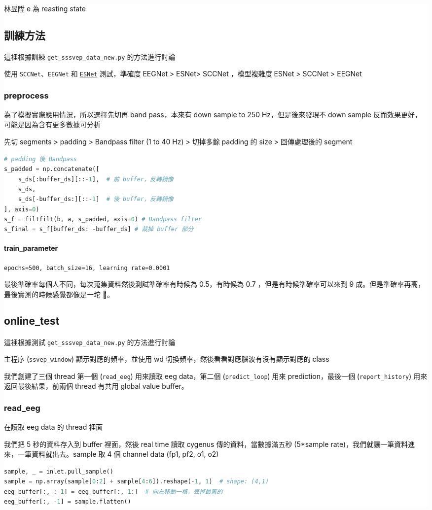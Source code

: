 林昱陞 e 為 reasting state

## 訓練方法

這裡根據訓練 `get_sssvep_data_new.py` 的方法進行討論

使用 `SCCNet`、`EEGNet` 和 [`ESNet`](https://github.com/YuDongPan/SSVEPNet/blob/master/Model/SSVEPNet.py) 測試，準確度 EEGNet > ESNet> SCCNet ，模型複雜度 ESNet > SCCNet  > EEGNet 



### preprocess

為了模擬實際應用情況，所以選擇先切再 band pass，本來有 down sample to 250 Hz，但是後來發現不 down sample 反而效果更好，可能是因為含有更多數據可分析

先切 segments > padding > Bandpass filter (1 to 40 Hz) > 切掉多餘 padding 的 size > 回傳處理後的 segment

```python
# padding 後 Bandpass
s_padded = np.concatenate([
    s_ds[:buffer_ds][::-1],  # 前 buffer，反轉鏡像
    s_ds,
    s_ds[-buffer_ds:][::-1]  # 後 buffer，反轉鏡像
], axis=0)
s_f = filtfilt(b, a, s_padded, axis=0) # Bandpass filter
s_final = s_f[buffer_ds: -buffer_ds] # 裁掉 buffer 部分
```



#### train_parameter

`epochs=500, batch_size=16, learning rate=0.0001`



最後準確率每個人不同，每次蒐集資料然後測試準確率有時候為 0.5，有時候為 0.7 ，但是有時候準確率可以來到 9 成。但是準確率再高，最後實測的時候感覺都像是一坨 💩。



## online_test

這裡根據測試 `get_sssvep_data_new.py` 的方法進行討論

主程序 (`ssvep_window`) 顯示對應的頻率，並使用 wd 切換頻率，然後看看對應腦波有沒有顯示對應的 class

我們創建了三個 thread 第一個 (`read_eeg`) 用來讀取 eeg data，第二個 (`predict_loop`) 用來 prediction，最後一個 (`report_history`) 用來返回最後結果，前兩個 thread 有共用 global value buffer。

### read_eeg

在讀取 eeg data 的 thread 裡面

我們把 5 秒的資料存入到 buffer 裡面，然後 real time 讀取 cygenus 傳的資料，當數據滿五秒 (5*sample rate)，我們就讓一筆資料進來，一筆資料就出去。sample 取 4 個 channel data (fp1, pf2, o1, o2)

```python
sample, _ = inlet.pull_sample()
sample = np.array(sample[0:2] + sample[4:6]).reshape(-1, 1)  # shape: (4,1)
eeg_buffer[:, :-1] = eeg_buffer[:, 1:]  # 向左移動一格，丟掉最舊的
eeg_buffer[:, -1] = sample.flatten()
```
